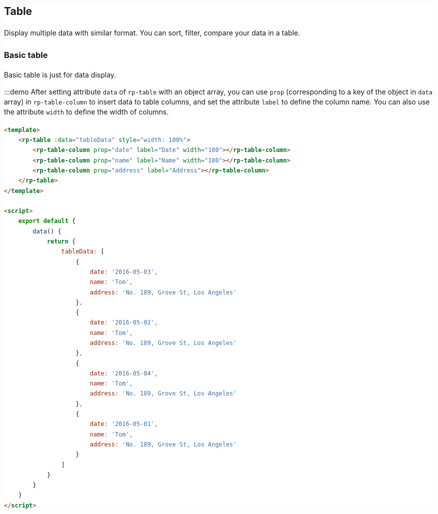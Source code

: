 ## Table

Display multiple data with similar format. You can sort, filter, compare your data in a table.

### Basic table

Basic table is just for data display.

:::demo After setting attribute `data` of `rp-table` with an object array, you can use `prop` (corresponding to a key of the object in `data` array) in `rp-table-column` to insert data to table columns, and set the attribute `label` to define the column name. You can also use the attribute `width` to define the width of columns.

```html
<template>
    <rp-table :data="tableData" style="width: 100%">
        <rp-table-column prop="date" label="Date" width="180"></rp-table-column>
        <rp-table-column prop="name" label="Name" width="180"></rp-table-column>
        <rp-table-column prop="address" label="Address"></rp-table-column>
    </rp-table>
</template>

<script>
    export default {
        data() {
            return {
                tableData: [
                    {
                        date: '2016-05-03',
                        name: 'Tom',
                        address: 'No. 189, Grove St, Los Angeles'
                    },
                    {
                        date: '2016-05-02',
                        name: 'Tom',
                        address: 'No. 189, Grove St, Los Angeles'
                    },
                    {
                        date: '2016-05-04',
                        name: 'Tom',
                        address: 'No. 189, Grove St, Los Angeles'
                    },
                    {
                        date: '2016-05-01',
                        name: 'Tom',
                        address: 'No. 189, Grove St, Los Angeles'
                    }
                ]
            }
        }
    }
</script>
```
